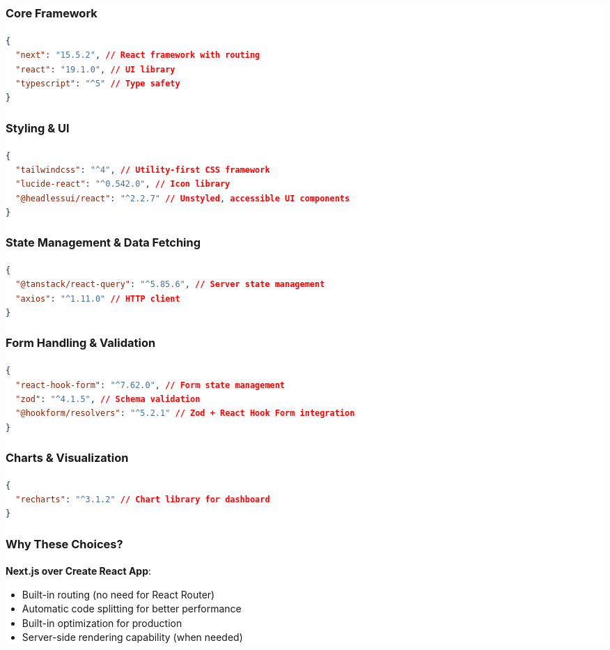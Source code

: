 ### Core Framework

```json
{
  "next": "15.5.2", // React framework with routing
  "react": "19.1.0", // UI library
  "typescript": "^5" // Type safety
}
```

### Styling & UI

```json
{
  "tailwindcss": "^4", // Utility-first CSS framework
  "lucide-react": "^0.542.0", // Icon library
  "@headlessui/react": "^2.2.7" // Unstyled, accessible UI components
}
```

### State Management & Data Fetching

```json
{
  "@tanstack/react-query": "^5.85.6", // Server state management
  "axios": "^1.11.0" // HTTP client
}
```

### Form Handling & Validation

```json
{
  "react-hook-form": "^7.62.0", // Form state management
  "zod": "^4.1.5", // Schema validation
  "@hookform/resolvers": "^5.2.1" // Zod + React Hook Form integration
}
```

### Charts & Visualization

```json
{
  "recharts": "^3.1.2" // Chart library for dashboard
}
```

### Why These Choices?

**Next.js over Create React App**:

- Built-in routing (no need for React Router)
- Automatic code splitting for better performance
- Built-in optimization for production
- Server-side rendering capability (when needed)
